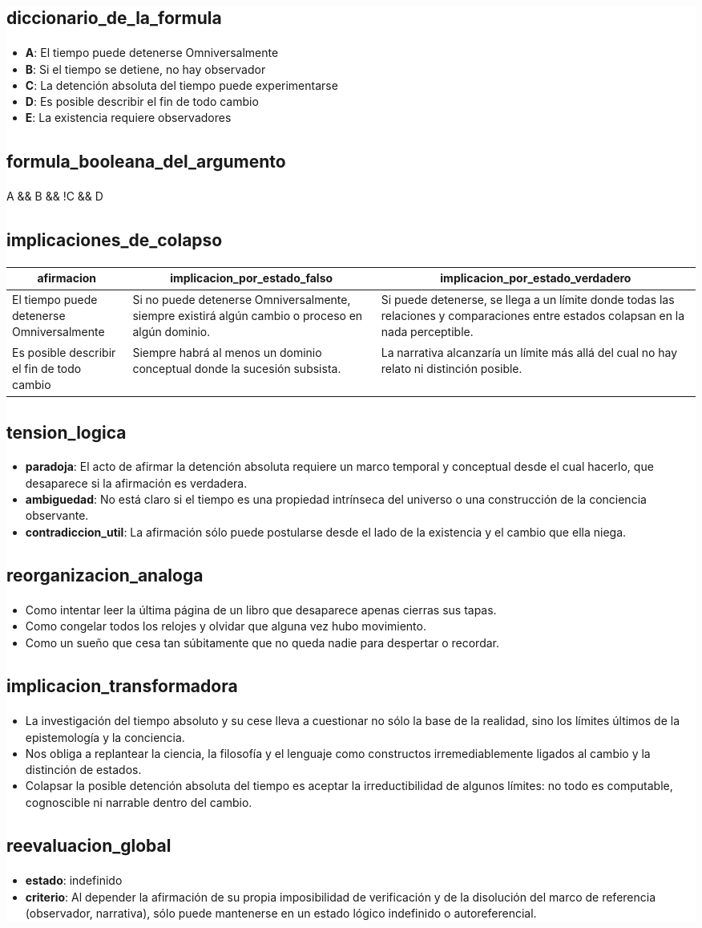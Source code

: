 ## diccionario_de_la_formula

- **A**: El tiempo puede detenerse Omniversalmente
- **B**: Si el tiempo se detiene, no hay observador
- **C**: La detención absoluta del tiempo puede experimentarse
- **D**: Es posible describir el fin de todo cambio
- **E**: La existencia requiere observadores

## formula_booleana_del_argumento

A && B && !C && D

## implicaciones_de_colapso

| afirmacion | implicacion_por_estado_falso | implicacion_por_estado_verdadero |
| --- | --- | --- |
| El tiempo puede detenerse Omniversalmente | Si no puede detenerse Omniversalmente, siempre existirá algún cambio o proceso en algún dominio. | Si puede detenerse, se llega a un límite donde todas las relaciones y comparaciones entre estados colapsan en la nada perceptible. |
| Es posible describir el fin de todo cambio | Siempre habrá al menos un dominio conceptual donde la sucesión subsista. | La narrativa alcanzaría un límite más allá del cual no hay relato ni distinción posible. |

## tension_logica

- **paradoja**: El acto de afirmar la detención absoluta requiere un marco temporal y conceptual desde el cual hacerlo, que desaparece si la afirmación es verdadera.
- **ambiguedad**: No está claro si el tiempo es una propiedad intrínseca del universo o una construcción de la conciencia observante.
- **contradiccion_util**: La afirmación sólo puede postularse desde el lado de la existencia y el cambio que ella niega.

## reorganizacion_analoga

- Como intentar leer la última página de un libro que desaparece apenas cierras sus tapas.
- Como congelar todos los relojes y olvidar que alguna vez hubo movimiento.
- Como un sueño que cesa tan súbitamente que no queda nadie para despertar o recordar.

## implicacion_transformadora

- La investigación del tiempo absoluto y su cese lleva a cuestionar no sólo la base de la realidad, sino los límites últimos de la epistemología y la conciencia.
- Nos obliga a replantear la ciencia, la filosofía y el lenguaje como constructos irremediablemente ligados al cambio y la distinción de estados.
- Colapsar la posible detención absoluta del tiempo es aceptar la irreductibilidad de algunos límites: no todo es computable, cognoscible ni narrable dentro del cambio.

## reevaluacion_global

- **estado**: indefinido
- **criterio**: Al depender la afirmación de su propia imposibilidad de verificación y de la disolución del marco de referencia (observador, narrativa), sólo puede mantenerse en un estado lógico indefinido o autoreferencial.
